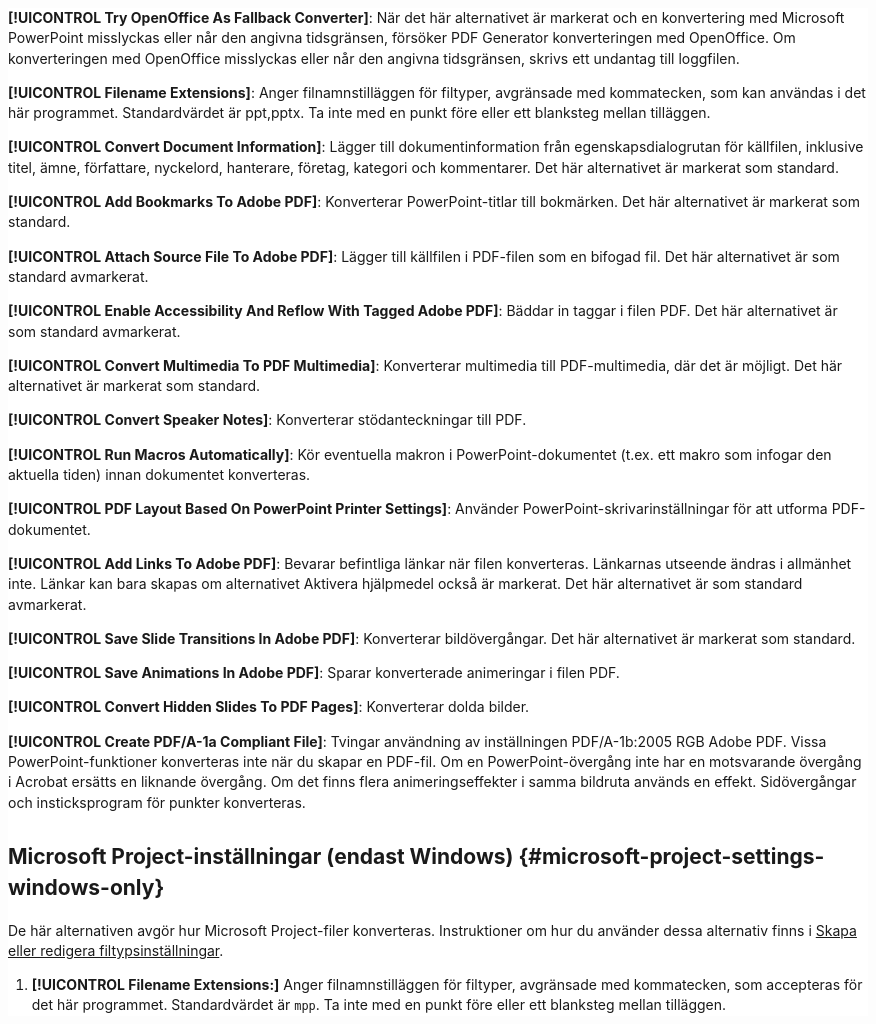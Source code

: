 **[!UICONTROL Try OpenOffice As Fallback Converter]**: När det här alternativet är markerat och en konvertering med Microsoft PowerPoint misslyckas eller når den angivna tidsgränsen, försöker PDF Generator konverteringen med OpenOffice. Om konverteringen med OpenOffice misslyckas eller når den angivna tidsgränsen, skrivs ett undantag till loggfilen.

**[!UICONTROL Filename Extensions]**: Anger filnamnstilläggen för filtyper, avgränsade med kommatecken, som kan användas i det här programmet. Standardvärdet är ppt,pptx. Ta inte med en punkt före eller ett blanksteg mellan tilläggen.

**[!UICONTROL Convert Document Information]**: Lägger till dokumentinformation från egenskapsdialogrutan för källfilen, inklusive titel, ämne, författare, nyckelord, hanterare, företag, kategori och kommentarer. Det här alternativet är markerat som standard.

**[!UICONTROL Add Bookmarks To Adobe PDF]**: Konverterar PowerPoint-titlar till bokmärken. Det här alternativet är markerat som standard.

**[!UICONTROL Attach Source File To Adobe PDF]**: Lägger till källfilen i PDF-filen som en bifogad fil. Det här alternativet är som standard avmarkerat.

**[!UICONTROL Enable Accessibility And Reflow With Tagged Adobe PDF]**: Bäddar in taggar i filen PDF. Det här alternativet är som standard avmarkerat.

**[!UICONTROL Convert Multimedia To PDF Multimedia]**: Konverterar multimedia till PDF-multimedia, där det är möjligt. Det här alternativet är markerat som standard.

**[!UICONTROL Convert Speaker Notes]**: Konverterar stödanteckningar till PDF.

**[!UICONTROL Run Macros Automatically]**: Kör eventuella makron i PowerPoint-dokumentet (t.ex. ett makro som infogar den aktuella tiden) innan dokumentet konverteras.

**[!UICONTROL PDF Layout Based On PowerPoint Printer Settings]**: Använder PowerPoint-skrivarinställningar för att utforma PDF-dokumentet.

**[!UICONTROL Add Links To Adobe PDF]**: Bevarar befintliga länkar när filen konverteras. Länkarnas utseende ändras i allmänhet inte. Länkar kan bara skapas om alternativet Aktivera hjälpmedel också är markerat. Det här alternativet är som standard avmarkerat.

**[!UICONTROL Save Slide Transitions In Adobe PDF]**: Konverterar bildövergångar. Det här alternativet är markerat som standard.

**[!UICONTROL Save Animations In Adobe PDF]**: Sparar konverterade animeringar i filen PDF.

**[!UICONTROL Convert Hidden Slides To PDF Pages]**: Konverterar dolda bilder.

**[!UICONTROL Create PDF/A-1a Compliant File]**: Tvingar användning av inställningen PDF/A-1b:2005 RGB Adobe PDF. Vissa PowerPoint-funktioner konverteras inte när du skapar en PDF-fil. Om en PowerPoint-övergång inte har en motsvarande övergång i Acrobat ersätts en liknande övergång. Om det finns flera animeringseffekter i samma bildruta används en effekt. Sidövergångar och insticksprogram för punkter konverteras.

## Microsoft Project-inställningar (endast Windows) {#microsoft-project-settings-windows-only}

De här alternativen avgör hur Microsoft Project-filer konverteras. Instruktioner om hur du använder dessa alternativ finns i [Skapa eller redigera filtypsinställningar](#create-or-edit-file-type-settings).

1. **[!UICONTROL Filename Extensions:]** Anger filnamnstilläggen för filtyper, avgränsade med kommatecken, som accepteras för det här programmet. Standardvärdet är `mpp`. Ta inte med en punkt före eller ett blanksteg mellan tilläggen.
